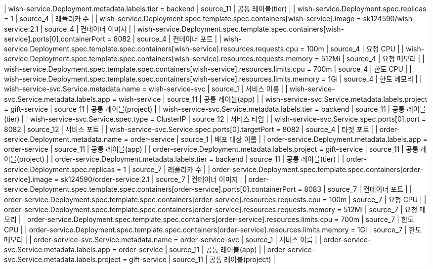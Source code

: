 | wish-service.Deployment.metadata.labels.tier = backend                                                                                                           | source\_11 | 공통 레이블(tier)           |
| wish-service.Deployment.spec.replicas = 1                                                                                                                        | source\_4  | 레플리카 수                 |
| wish-service.Deployment.spec.template.spec.containers\[wish-service].image = sk124590/wish-service:2.1                                                           | source\_4  | 컨테이너 이미지               |
| wish-service.Deployment.spec.template.spec.containers\[wish-service].ports\[0].containerPort = 8082                                                              | source\_4  | 컨테이너 포트                |
| wish-service.Deployment.spec.template.spec.containers\[wish-service].resources.requests.cpu = 100m                                                               | source\_4  | 요청 CPU                 |
| wish-service.Deployment.spec.template.spec.containers\[wish-service].resources.requests.memory = 512Mi                                                           | source\_4  | 요청 메모리                 |
| wish-service.Deployment.spec.template.spec.containers\[wish-service].resources.limits.cpu = 700m                                                                 | source\_4  | 한도 CPU                 |
| wish-service.Deployment.spec.template.spec.containers\[wish-service].resources.limits.memory = 1Gi                                                               | source\_4  | 한도 메모리                 |
| wish-service-svc.Service.metadata.name = wish-service-svc                                                                                                        | source\_1  | 서비스 이름                 |
| wish-service-svc.Service.metadata.labels.app = wish-service                                                                                                      | source\_11 | 공통 레이블(app)            |
| wish-service-svc.Service.metadata.labels.project = gift-service                                                                                                  | source\_11 | 공통 레이블(project)        |
| wish-service-svc.Service.metadata.labels.tier = backend                                                                                                          | source\_11 | 공통 레이블(tier)           |
| wish-service-svc.Service.spec.type = ClusterIP                                                                                                                   | source\_12 | 서비스 타입                 |
| wish-service-svc.Service.spec.ports\[0].port = 8082                                                                                                              | source\_12 | 서비스 포트                 |
| wish-service-svc.Service.spec.ports\[0].targetPort = 8082                                                                                                        | source\_4  | 타겟 포트                  |
| order-service.Deployment.metadata.name = order-service                                                                                                           | source\_1  | 배포 대상 이름               |
| order-service.Deployment.metadata.labels.app = order-service                                                                                                     | source\_11 | 공통 레이블(app)            |
| order-service.Deployment.metadata.labels.project = gift-service                                                                                                  | source\_11 | 공통 레이블(project)        |
| order-service.Deployment.metadata.labels.tier = backend                                                                                                          | source\_11 | 공통 레이블(tier)           |
| order-service.Deployment.spec.replicas = 1                                                                                                                       | source\_7  | 레플리카 수                 |
| order-service.Deployment.spec.template.spec.containers\[order-service].image = sk124590/order-service:2.1                                                        | source\_7  | 컨테이너 이미지               |
| order-service.Deployment.spec.template.spec.containers\[order-service].ports\[0].containerPort = 8083                                                            | source\_7  | 컨테이너 포트                |
| order-service.Deployment.spec.template.spec.containers\[order-service].resources.requests.cpu = 100m                                                             | source\_7  | 요청 CPU                 |
| order-service.Deployment.spec.template.spec.containers\[order-service].resources.requests.memory = 512Mi                                                         | source\_7  | 요청 메모리                 |
| order-service.Deployment.spec.template.spec.containers\[order-service].resources.limits.cpu = 700m                                                               | source\_7  | 한도 CPU                 |
| order-service.Deployment.spec.template.spec.containers\[order-service].resources.limits.memory = 1Gi                                                             | source\_7  | 한도 메모리                 |
| order-service-svc.Service.metadata.name = order-service-svc                                                                                                      | source\_1  | 서비스 이름                 |
| order-service-svc.Service.metadata.labels.app = order-service                                                                                                    | source\_11 | 공통 레이블(app)            |
| order-service-svc.Service.metadata.labels.project = gift-service                                                                                                 | source\_11 | 공통 레이블(project)        |